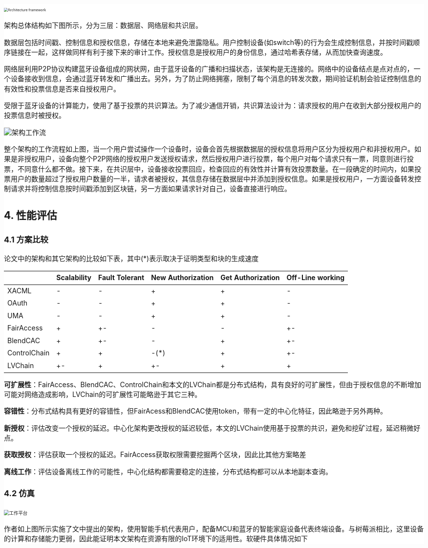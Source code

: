 <img src="https://ieeexplore.ieee.org/mediastore_new/IEEE/content/media/8767367/8780575/8780687/162-fig-1-source-large.gif" alt="Architecture framework" style="zoom: 50%;" />

架构总体结构如下图所示，分为三层：数据层、网络层和共识层。

数据层包括时间戳、控制信息和授权信息，存储在本地来避免泄露隐私。用户控制设备(如switch等)的行为会生成控制信息，并按时间戳顺序链接在一起，这样做同样有利于接下来的审计工作。授权信息是授权用户的身份信息，通过哈希表存储，从而加快查询速度。

网络层利用P2P协议构建蓝牙设备组成的网状网，由于蓝牙设备的广播和扫描状态，该架构是无连接的。网络中的设备结点是点对点的，一个设备接收到信息，会通过蓝牙转发和广播出去。另外，为了防止网络拥塞，限制了每个消息的转发次数，期间验证机制会验证控制信息的有效性和投票信息是否来自授权用户。

受限于蓝牙设备的计算能力，使用了基于投票的共识算法。为了减少通信开销，共识算法设计为：请求授权的用户在收到大部分授权用户的投票信息时被授权。

![架构工作流](https://ieeexplore.ieee.org/mediastore_new/IEEE/content/media/8767367/8780575/8780687/162-fig-2-source-large.gif)

整个架构的工作流程如上图，当一个用户尝试操作一个设备时，设备会首先根据数据层的授权信息将用户区分为授权用户和非授权用户。如果是非授权用户，设备向整个P2P网络的授权用户发送授权请求，然后授权用户进行投票，每个用户对每个请求只有一票，同意则进行投票，不同意什么都不做。接下来，在共识层中，设备接收投票回应，检查回应的有效性并计算有效投票数量。在一段确定的时间内，如果投票用户的数量超过了授权用户数量的一半，请求者被授权，其信息存储在数据层中并添加到授权信息。如果是授权用户，一方面设备转发控制请求并将控制信息按时间戳添加到区块链，另一方面如果请求针对自己，设备直接进行响应。

## 4. 性能评估

### 4.1 方案比较

论文中的架构和其它架构的比较如下表，其中(*)表示取决于证明类型和块的生成速度

|              | Scalability | Fault Tolerant | New Authorization | Get Authorization | Off-Line working |
| ------------ | ----------- | -------------- | ----------------- | ----------------- | ---------------- |
| XACML        | -           | -              | +                 | +                 | -                |
| OAuth        | -           | -              | +                 | +                 | -                |
| UMA          | -           | -              | +                 | +                 | -                |
| FairAccess   | +           | +-             | -                 | -                 | +-               |
| BlendCAC     | +           | +-             | -                 | +                 | +-               |
| ControlChain | +           | +              | -(*)              | +                 | +-               |
| LVChain      | +-          | +              | +-                | +                 | +                |

**可扩展性**：FairAccess、BlendCAC、ControlChain和本文的LVChain都是分布式结构，具有良好的可扩展性，但由于授权信息的不断增加可能对网络造成影响，LVChain的可扩展性可能略逊于其它三种。

**容错性**：分布式结构具有更好的容错性，但FairAcess和BlendCAC使用token，带有一定的中心化特征，因此略逊于另外两种。

**新授权**：评估改变一个授权的延迟。中心化架构更改授权的延迟较低，本文的LVChain使用基于投票的共识，避免和挖矿过程，延迟稍微好点。

**获取授权**：评估获取一个授权的延迟。FairAccess获取权限需要挖掘两个区块，因此比其他方案略差

**离线工作**：评估设备离线工作的可能性，中心化结构都需要稳定的连接，分布式结构都可以从本地副本查询。

### 4.2 仿真

<img src="https://ieeexplore.ieee.org/mediastore_new/IEEE/content/media/8767367/8780575/8780687/162-fig-3-source-large.gif" alt="工作平台" style="zoom: 67%;" />

作者如上图所示实施了文中提出的架构，使用智能手机代表用户，配备MCU和蓝牙的智能家庭设备代表终端设备。与树莓派相比，这里设备的计算和存储能力更弱，因此能证明本文架构在资源有限的IoT环境下的适用性。软硬件具体情况如下
